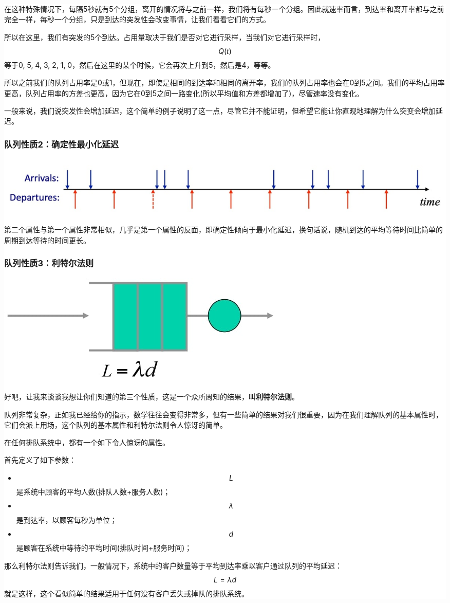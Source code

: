 在这种特殊情况下，每隔5秒就有5个分组，离开的情况将与之前一样，我们将有每秒一个分组。因此就速率而言，到达率和离开率都与之前完全一样，每秒一个分组，只是到达的突发性会改变事情，让我们看看它们的方式。

所以在这里，我们有突发的5个到达。占用量取决于我们是否对它进行采样，当我们对它进行采样时，$$Q(t)$$等于0, 5, 4, 3, 2, 1, 0，然后在这里的某个时候，它会再次上升到5，然后是4，等等。

所以之前我们的队列占用率是0或1，但现在，即使是相同的到达率和相同的离开率，我们的队列占用率也会在0到5之间。我们的平均占用率更高，队列占用率的方差也更高，因为它在0到5之间一路变化(所以平均值和方差都增加了)，尽管速率没有变化。

一般来说，我们说突发性会增加延迟，这个简单的例子说明了这一点，尽管它并不能证明，但希望它能让你直观地理解为什么突变会增加延迟。



### 队列性质2：确定性最小化延迟

![](../.gitbook/Unit3-Packet-Switching/3.8/5.jpg)

第二个属性与第一个属性非常相似，几乎是第一个属性的反面，即确定性倾向于最小化延迟，换句话说，随机到达的平均等待时间比简单的周期到达等待的时间更长。



### 队列性质3：利特尔法则

![](../.gitbook/Unit3-Packet-Switching/3.8/6.jpg)

好吧，让我来谈谈我想让你们知道的第三个性质，这是一个众所周知的结果，叫**利特尔法则**。

队列非常复杂，正如我已经给你的指示，数学往往会变得非常多，但有一些简单的结果对我们很重要，因为在我们理解队列的基本属性时，它们会派上用场，这个队列的基本属性和利特尔法则令人惊讶的简单。

在任何排队系统中，都有一个如下令人惊讶的属性。

首先定义了如下参数：

- $$L$$是系统中顾客的平均人数(排队人数+服务人数)；
- $$\lambda$$是到达率，以顾客每秒为单位；
- $$d$$是顾客在系统中等待的平均时间(排队时间+服务时间)；

那么利特尔法则告诉我们，一般情况下，系统中的客户数量等于平均到达率乘以客户通过队列的平均延迟：
$$
L=\lambda d
$$
就是这样，这个看似简单的结果适用于任何没有客户丢失或掉队的排队系统。
